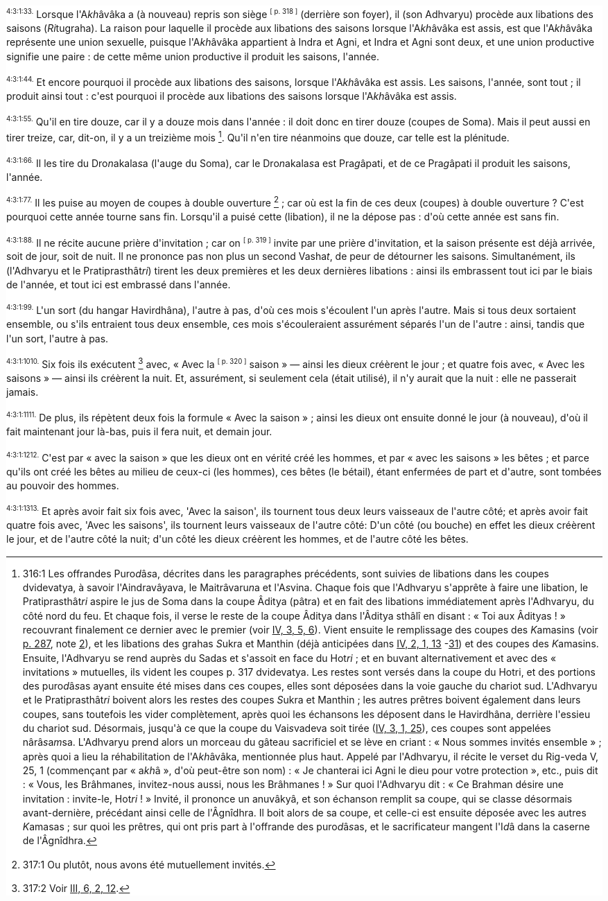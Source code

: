 <span id="v4_3_1_33"><sup><small>4:3:1:33.</small></sup></span> Lorsque l'A<i>kh</i>âvâka a (à nouveau) repris son siège <span id="p318"><sup><small>[ p. 318 ]</small></sup></span> (derrière son foyer), il (son Adhvaryu) procède aux libations des saisons (<i>Ri</i>tugraha). La raison pour laquelle il procède aux libations des saisons lorsque l'A<i>kh</i>âvâka est assis, est que l'A<i>kh</i>âvâka représente une union sexuelle, puisque l'A<i>kh</i>âvâka appartient à Indra et Agni, et Indra et Agni sont deux, et une union productive signifie une paire : de cette même union productive il produit les saisons, l'année.

<span id="v4_3_1_44"><sup><small>4:3:1:44.</small></sup></span> Et encore pourquoi il procède aux libations des saisons, lorsque l'A<i>kh</i>âvâka est assis. Les saisons, l'année, sont tout ; il produit ainsi tout : c'est pourquoi il procède aux libations des saisons lorsque l'A<i>kh</i>âvâka est assis.

<span id="v4_3_1_55"><sup><small>4:3:1:55.</small></sup></span> Qu'il en tire douze, car il y a douze mois dans l'année : il doit donc en tirer douze (coupes de Soma). Mais il peut aussi en tirer treize, car, dit-on, il y a un treizième mois [^766]. Qu'il n'en tire néanmoins que douze, car telle est la plénitude.

<span id="v4_3_1_66"><sup><small>4:3:1:66.</small></sup></span> Il les tire du Dro<i>n</i>akala<i>s</i>a (l'auge du Soma), car le Dro<i>n</i>akala<i>s</i>a est Pra<i>g</i>âpati, et de ce Pra<i>g</i>âpati il ​​produit les saisons, l'année.

<span id="v4_3_1_77"><sup><small>4:3:1:77.</small></sup></span> Il les puise au moyen de coupes à double ouverture [^767] ; car où est la fin de ces deux (coupes) à double ouverture ? C'est pourquoi cette année tourne sans fin. Lorsqu'il a puisé cette (libation), il ne la dépose pas : d'où cette année est sans fin.

<span id="v4_3_1_88"><sup><small>4:3:1:88.</small></sup></span> Il ne récite aucune prière d'invitation ; car on <span id="p319"><sup><small>[ p. 319 ]</small></sup></span> invite par une prière d'invitation, et la saison présente est déjà arrivée, soit de jour, soit de nuit. Il ne prononce pas non plus un second Vasha<i>t</i>, de peur de détourner les saisons. Simultanément, ils (l'Adhvaryu et le Pratiprasthât<i>ri</i>) tirent les deux premières et les deux dernières libations : ainsi ils embrassent tout ici par le biais de l'année, et tout ici est embrassé dans l'année.

<span id="v4_3_1_99"><sup><small>4:3:1:99.</small></sup></span> L'un sort (du hangar Havirdhâna), l'autre à pas, d'où ces mois s'écoulent l'un après l'autre. Mais si tous deux sortaient ensemble, ou s'ils entraient tous deux ensemble, ces mois s'écouleraient assurément séparés l'un de l'autre : ainsi, tandis que l'un sort, l'autre à pas.

<span id="v4_3_1_1010"><sup><small>4:3:1:1010.</small></sup></span> Six fois ils exécutent [^768] avec, « Avec la <span id="p320"><sup><small>[ p. 320 ]</small></sup></span> saison » — ainsi les dieux créèrent le jour ; et quatre fois avec, « Avec les saisons » — ainsi ils créèrent la nuit. Et, assurément, si seulement cela (était utilisé), il n'y aurait que la nuit : elle ne passerait jamais.

<span id="v4_3_1_1111"><sup><small>4:3:1:1111.</small></sup></span> De plus, ils répètent deux fois la formule « Avec la saison » ; ainsi les dieux ont ensuite donné le jour (à nouveau), d'où il fait maintenant jour là-bas, puis il fera nuit, et demain jour.

<span id="v4_3_1_1212"><sup><small>4:3:1:1212.</small></sup></span> C'est par « avec la saison » que les dieux ont en vérité créé les hommes, et par « avec les saisons » les bêtes ; et parce qu'ils ont créé les bêtes au milieu de ceux-ci (les hommes), ces bêtes (le bétail), étant enfermées de part et d'autre, sont tombées au pouvoir des hommes.

<span id="v4_3_1_1313"><sup><small>4:3:1:1313.</small></sup></span> Et après avoir fait six fois avec, 'Avec la saison', ils tournent tous deux leurs vaisseaux de l'autre côté; et après avoir fait quatre fois avec, 'Avec les saisons', ils tournent leurs vaisseaux de l'autre côté: D'un côté (ou bouche) en effet les dieux créèrent le jour, et de l'autre côté la nuit; d'un côté les dieux créèrent les hommes, et de l'autre côté les bêtes.


[^766]: 316:1 Les offrandes Puro<i>d</i>â<i>s</i>a, décrites dans les paragraphes précédents, sont suivies de libations dans les coupes dvidevatya, à savoir l'Aindravâyava, le Maitrâvaru<i>n</i>a et l'A<i>s</i>vina. Chaque fois que l'Adhvaryu s'apprête à faire une libation, le Pratiprasthât<i>ri</i> aspire le jus de Soma dans la coupe Âditya (pâtra) et en fait des libations immédiatement après l'Adhvaryu, du côté nord du feu. Et chaque fois, il verse le reste de la coupe Âditya dans l'Âditya sthâlî en disant : « Toi aux Âdityas ! » recouvrant finalement ce dernier avec le premier (voir [IV, 3, 5, 6](../Book_2_4_3#v4_3_5_6)). Vient ensuite le remplissage des coupes des <i>K</i>amasins (voir [p. 287](../Book_2_4_2#p287), note [2](../Book_2_4_2#fn693)), et les libations des grahas <i>S</i>ukra et Manthin (déjà anticipées dans [IV, 2, 1, 13](../Book_2_4_2#v4_2_1_13) \-[31](../Book_2_4_2#v4_2_1_31)) et des coupes des <i>K</i>amasins. Ensuite, l'Adhvaryu se rend auprès du Sadas et s'assoit en face du Hot<i>ri</i> ; et en buvant alternativement et avec des « invitations » mutuelles, ils vident les coupes p. 317 dvidevatya. Les restes sont versés dans la coupe du Hotri, et des portions des puro<i>d</i>â<i>s</i>as ayant ensuite été mises dans ces coupes, elles sont déposées dans la voie gauche du chariot sud. L'Adhvaryu et le Pratiprasthât<i>ri</i> boivent alors les restes des coupes <i>S</i>ukra et Manthin ; les autres prêtres boivent également dans leurs coupes, sans toutefois les vider complètement, après quoi les échansons les déposent dans le Havirdhâna, derrière l'essieu du chariot sud. Désormais, jusqu'à ce que la coupe du Vai<i>s</i>vadeva soit tirée ([IV, 3, 1, 25](../Book_2_4_3#v4_3_1_25)), ces coupes sont appelées nârâ<i>s</i>a<i>m</i>sa. L'Adhvaryu prend alors un morceau du gâteau sacrificiel et se lève en criant : « Nous sommes invités ensemble » ; après quoi a lieu la réhabilitation de l'A<i>kh</i>âvâka, mentionnée plus haut. Appelé par l'Adhvaryu, il récite le verset du Rig-veda V, 25, 1 (commençant par « a<i>kh</i>â », d'où peut-être son nom) : « Je chanterai ici Agni le dieu pour votre protection », etc., puis dit : « Vous, les Brâhmanes, invitez-nous aussi, nous les Brâhmanes ! » Sur quoi l'Adhvaryu dit : « Ce Brahman désire une invitation : invite-le, Hot<i>ri</i> ! » Invité, il prononce un anuvâkyâ, et son échanson remplit sa coupe, qui se classe désormais avant-dernière, précédant ainsi celle de l'Âgnîdhra. Il boit alors de sa coupe, et celle-ci est ensuite déposée avec les autres <i>K</i>amasas ; sur quoi les prêtres, qui ont pris part à l'offrande des puro<i>d</i>â<i>s</i>as, et le sacrificateur mangent l'I<i>d</i>â dans la caserne de l'Âgnîdhra.
[^767]: 317:1 Ou plutôt, nous avons été mutuellement invités.
[^768]: 317:2 Voir [III, 6, 2, 12](../Book_2_3_6#v3_6_2_12).
[^769]: 318:1 Voir partie i, p. 321, note 6.
[^770]: 318:2 Les deux récipients <i>Ri</i>tu sont faits de bois de kârshmarya ou d'a<i>s</i>vattha, en forme de cuillères-bols, avec des becs verseurs des deux côtés. Kâty. IX, 2, 13.
[^771]: 319:1 Les douze Ritugrahas sont tirés alternativement par l'Adhvaryu et le Pratiprasthâtri — les deux premiers et les deux derniers simultanément, les autres séparément, de sorte que l'un entre dans le hangar tandis que l'autre en sort. En entrant comme en sortant, le Pratiprasthâtri passe devant l'Adhvaryu par le côté nord et l'encercle un instant en passant ses bras autour de lui et en tenant son propre récipient au sud de lui. À l'exception des deux dernières libations, les libations sont offertes entières (holocaustes). Lorsque l'un d'eux s'apprête à offrir l'une des six premières libations, il appelle le Maitrâvaru<i>n</i>a à « Incitez (le Hot<i>ri</i>, etc.) par la saison ! » — et aux quatre suivantes (après avoir retourné les récipients de manière à mettre l'autre ouverture devant) à « Incitez par les saisons ! » Pour les deux dernières libations, ils retournent à nouveau les récipients dans leur position précédente et l'appellent à « Incitez par la saison ! » La formule du Maitrâvaru<i>n</i>a est la suivante : « Que le Hot<i>ri</i> prononce la prière d'offrande à Indra ! — De la coupe du Hot<i>ri</i>, du ciel à la terre, puisse-t-il boire le Soma avec la saison (ou les saisons) ! Ô Hot<i>ri</i>, prononce la prière d'offrande ! » Français Sur quoi le Hot<i>ri</i> (Pot<i>ri</i>, etc.) récite : « Nous qui adorons, — De la coupe du Hot<i>ri</i>, du ciel à la terre, puisse-t-il boire le Soma avec la saison (ou les saisons) ! Vausha<i>t</i> ! » Ces formules varient légèrement selon la divinité à laquelle la libation est offerte et le prêtre qui prononce la prière d'offrande et le Vausha<i>t</i>. Les divinités et les prêtres offrandes des douze libations sont : 1. Indra — le Hot<i>ri</i> ; 2. les Maruts — le Pot<i>ri</i> ; 3. Tvash<i>t</i><i>ri</i> et les épouses des dieux — les Nesh<i>t</i><i>ri</i> ; 4. Agni — l'Âgnîdhra ; 5. Indra-Brahman — le Brâhma<i>n</i>â_kh<i>a</i>m_sin ; 6. Mitra-Varu<i>n</i>a — le Maitrâ-varu<i>n</i>a ; 7-10. Deva Dravi<i>n</i>odas — le Hot<i>ri</i> Pot<i>ri</i> ; Nesh<i>t</i><i>ri</i> et A<i>kh</i>âvâka respectivement ; 11. les A<i>s</i>vins — le Hot<i>ri</i> ; 12. Agni G<i>ri</i>hapati — le Hot<i>ri</i>. Pour cette dernière libation, le Maitrâvaru<i>n</i>a appelle d'abord le sacrifiant en disant : « Ô seigneur de la maison, prononce la prière d'offrande ! » et le sacrificateur s'adresse ensuite de nouveau au Hotri en disant : « Ô Hotri ! prononce la prière d'offrande sur ceci ! » Sur quoi le Hotri prononce la prière d'offrande (du sacrificateur). Kâty. IX, 13 ; <i>S</i>âṅkhâyana Sr. VII,8; Haug, Trad. Ait. Br. p. 135.
[^772]: 321:1 Viz. depuis l'auge de Dro<i>n</i>akala<i>s</i>a ; voir paragraphe [6](../Book_2_4_3#v4_3_1_6).
[^773]: 321:2 Le texte Kâ<i>n</i>va ajoute <i>ri</i>tû dans chaque cas.
[^774]: 322:1 Le texte Kânva utilise « bhakshyam » au lieu de « bhaksham ». Chacun des prêtres ayant prononcé la prière d'offrande et le Vaushat prend ce Soma dans son ordre respectif : le Hotri boit ainsi quatre gorgées ; et l'Adhvaryu et le Pratiprasthâtri (qui, après avoir tiré la coupe d'Aindrâgna, les rejoignent dans le Sadas) boivent alternativement dans le même récipient que les prêtres Hotri qui ont prononcé le Vashat lors de leurs libations. Comme lors du tirage des libations, le récipient est retourné après que les sixième et dixième prêtres ont bu. Le vase ayant été vidé, l'Adhvaryu le porte hors du Sadas, puis s'assoit devant le foyer du Hotri, le visage tourné vers l'est, jusqu'à la récitation du <i>Sastra</i> ([IV, 3, 2, 2](../Book_2_4_3#v4_3_2_2)).
[^775]: 323:1 Selon Kâty. IX, 13, 33 seq., l'ordre d'exécution est le suivant. En premier lieu, le premier Â<i>g</i>ya-<i>s</i>astra est récité. Ensuite, l'Adhvaryu va chercher la coupe d'Aindrâgna dans le Havirdhâna (où elle a été déposée par le Pratiprasthât<i>ri</i>), en fait une libation – après avoir invoqué le Hot<i>ri</i>, comme à toutes les libations accompagnées p. 324 d'un <i>s</i>astra, « Chanteur de louanges, récite la prière d'offrande du Soma » ; les coupes du nârâ<i>s</i>a<i>m</i>sa étant secouées en même temps par les échansons – puis boit le Soma restant avec le Hot<i>ri</i>. Il tire ensuite la coupe Vai<i>s</i>vadeva du Dro<i>n</i>akala<i>s</i>a, verse le jus restant dans le Pûtabh<i>ri</i>t et étend le tissu filtrant sur les récipients vides pour le pressage de midi. Il prépare également les purodâ<i>s</i>as Savanîya (voir [p. 315](../Book_2_4_2#p315), note [4](../Book_2_3_2#fn99)), pour le festin de midi, omettant toutefois le plat de caillé (payasyâ). Puis vient le chant du premier stotra Â<i>g</i>ya par les Udgât<i>ri</i>s, et la récitation du Praüga-<i>s</i>astra par les Hot<i>ri</i>, après quoi a lieu la libation du Vai<i>s</i>vadeva (et le vidage de la coupe) de la même manière qu'avec l'Aindrâgna – les <i>k</i>amasas étant également vidés de leur contenu par les prêtres respectifs. Vient ensuite la distribution – déjà mentionnée [IV, 2, 3, 11](../Book_2_4_2#v4_2_3_11) seq. – du Soma dans le bol Ukthya en trois parties pour les trois Hotrakas, qui s'apprêtent alors à réciter leurs <i>s</i>astras (précédés de leurs stotras respectifs). L'Adhvaryu prend une portion du Soma, appelle l'Udgâtri à chanter le stotra, puis le Prasâstri (Maitrâvaru) à réciter son sastra ; après quoi il fait une libation de la portion du Soma et verse le reste dans la coupe du Prasâstri, pour qu'il la boive. De la même manière, le Pratiprasthâtri procède ensuite avec les portions des deux autres Hotrakas, à savoir le Brâhmaâkhâmsin et l'Akhâvâka. À chaque fois, les dix kamasas sont remplis et, après les libations, vidés par les kamasins. Voir aussi [p. 287](../Book_2_4_2#p287), note [2](../Book_2_4_2#fn693). À la fin de la représentation, les prêtres sortent silencieusement (ni<i>h</i>sarp, voir [p. 299](../Book_2_4_2#p299), note [1](../Book_2_4_2#fn718)) des Sadas par la porte de derrière et sortent du Vedi ; la représentation de midi commence ensuite par la pratisarpa<i>n</i>a.ou « revenir en rampant » vers les Sadas, avec hommage aux foyers dhish<i>n</i>ya, etc.
[^776]: 325:1 C'est-à-dire à l'endroit de la coupe <i>S</i>ukra, dans le coin sud-est du khara ou monticule.
[^777]: 325:2 Chaque chant ou hymne (stotra) des Udgât<i>ri</i>s est suivi d'un « chant de louange » (<i>s</i>astra) récité par le Hot<i>ri</i> ou l'un de ses trois assistants (Maitrâvaru<i>n</i>a, Brâhma<i>n</i>â_kh<i>a</i>m_sin et A<i>kh</i>âvâka) ; les deux premiers <i>s</i>astras de chaque savana sont récités par le Hot<i>ri</i>, et les trois supplémentaires des fêtes du matin et de midi par ses assistants (Hotrakas). La corrélation exacte entre les stotras et les <i>s</i>astras des trois savanas apparaît dans le tableau suivant :
[^778]: 326:1 Tandis que l'Adhvaryu est assis devant le Sadas, dos au Hot<i>ri</i> ([p. 322](../Book_2_4_3#p322), note [1](../Book_2_4_3#fn771)), ce dernier exécute le (tûsh<i>n</i>îm-) <i>g</i>apa, c'est-à-dire le murmure de la formule « Que le Père Mâtari<i>s</i>van accorde des pieds (en vers) impeccables ! Que les bardes chantent des hymnes impeccables ! » etc. Ait. Br. II, 38 ; Â<i>s</i>v. <i>S</i>r. Français V, 9, 1 — après quoi il adresse à l'Adhvaryu son appel (âhâva), '<i>s</i>õ<i>m</i>sâvõm (récitons tous les deux, Om) !' — formule qui est utilisée à tous les <i>s</i>astras, sauf que, lors des libations de midi et du soir, elle est précédée de 'Adhvaryo' (Ô Adhvaryu) ; tandis qu'à la savana du soir, la première syllabe du verbe est répétée, ainsi '<i>s</i>o<i>s</i>o<i>m</i>sâvo.' — L'Adhvaryu se lève, se retourne de manière à faire face au Hot<i>ri</i>, et répond par '<i>s</i>o<i>m</i>sâmo daiva (nous récitons, ô divin) !' Selon Ait. Br. III, 12, l'Âhâva et le Pratigara doivent être composés du nombre de syllabes correspondant au mètre de la libation respective, à savoir respectivement 8, 11 et 12. Vient ensuite le Tûshnîm-sa ou « louange silencieuse » du Hotri, à savoir « Terre ! Agni est la lumière, la lumière est Agni, Om ! Indra est la lumière, Éther ! La lumière est Indra, Om ! Sûrya est la lumière, la lumière, Ciel ! Français : est Sûrya, Om !' — Ceci est suivi d'un Puroru<i>k</i>, ou invocation préliminaire d'une divinité, récitée à voix haute (et composée de douze courtes formules ressemblant à la partie i de Nivid, p. 114, note 2 ; ib. I, 4, 2, 5 seq.), qui, en effet, prend place dans les <i>s</i>astras des libations de midi et du soir, étant insérée au milieu ou avant le dernier verset de l'hymne du <i>s</i>astra ; à savoir : Agni allumé par les dieux, Agni allumé par l'homme, Agni le puits qui allume, le Hot<i>ri</i> choisi par les dieux, le Hot<i>ri</i> choisi par les hommes, le porteur d'offrandes, le chef des sacrifices, l'irrésistible Hot<i>ri</i>, le porteur rapide d'oblations : puisse-t-il, le dieu, p. 327 « Que les dieux soient ici ! Puisse Agni, le dieu, adorer les dieux ! Puisse (Agni), le connaisseur des êtres, accomplir les rites sacrificiels ! » (Ait. Br. II, 34.) Suit ensuite l'hymne, l'Âgya-sûkta, la partie principale des astras, à savoir Rig-veda III, 13 : « À lui, votre dieu Agni, je chanterai à haute voix ; puisse-t-il venir ici vers nous avec les dieux ; puisse-t-il, le meilleur offrant, s'asseoir sur notre herbe sacrée ! » etc. ; les sept versets (anushtubh) sont récités dans l'ordre 1, 5, 4, 6, 3, 2, 7. Le premier et le dernier verset étant cependant répétés trois fois, le nombre est ainsi élevé à onze.Français La récitation de l'hymne est suivie par ce qu'on appelle l'ukthavîrya (« la force de la louange »), consistant en la formule uktha<i>m</i> vâ<i>k</i>i, « la louange a été chantée », avec quelques mots ajoutés qui diffèrent selon les différents <i>s</i>astras, - dans le <i>s</i>astra actuel 'ghoshâya tvâ', 'je t'ai récité pour le son (la louange) !' \[pour les différences d'école quant à ces formules, voir Haug, Transl. Ait. Br. p. 177\], - à laquelle l'Adhvaryu répond, 'Om ukthasâ<i>h</i>, 'oui, chanteur de louange !' L'Ukthavîrya, avec la réponse, doit à nouveau être composé d'autant de syllabes que le mètre caractéristique de la libation respective. Vient ensuite la récitation, par l'Âgnîdhra (Ait. Br. VI, 14), du yâ<i>g</i>yâ ou prière d'offrande, à savoir Rig-veda III, 25, 4. — En ce qui concerne le terme « â<i>g</i>ya », le Pa<i>ñ</i><i>k</i>. Br. VII, 2, 1, 2, le fait dériver de â<i>g</i>i, une race, conformément à la légende suivante : Lorsque Pra<i>g</i>âpati s'offrit en sacrifice aux dieux, ceux-ci ne purent se mettre d'accord sur lequel d'entre eux aurait la première part. Pra<i>g</i>âpati proposa alors de courir une course pour l'obtenir. Dans cette course, Agni sortit le premier, puis Mitravaruna, puis Indra. À chacune de ces trois divinités un â<i>g</i>ya fut alors attribué ; et, par un accord secret entre Indra et Agni, ces deux-là se partagèrent le quatrième â<i>g</i>ya. De là les âgneya, maitrâvaru<i>n</i>a, aindra et aindrâgna <i>s</i>astra (et stotra), appartenant respectivement aux prêtres Hot<i>ri</i>, Maitrâvaru<i>n</i>a, Brâhma<i>n</i>â_kh<i>a</i>m_sin et A<i>kh</i>âvâka.Pragâpati proposa alors de courir une course pour l'obtenir. Agni sortit le premier, suivi de Mitravaruna, puis d'Indra. Un âgya fut alors attribué à chacune de ces trois divinités ; et, par un accord secret entre Indra et Agni, ces deux divinités se partagèrent le quatrième âgya. De là les âgneya, maitrâvaruânâ, aindra et aindrâgna astra (et stotra), appartenant respectivement aux prêtres Hotri, Maitrâvaruâna, Brâhmaâkhâmsin et Akhâvâka.Pragâpati proposa alors de courir une course pour l'obtenir. Agni sortit le premier, suivi de Mitravaruna, puis d'Indra. Un âgya fut alors attribué à chacune de ces trois divinités ; et, par un accord secret entre Indra et Agni, ces deux divinités se partagèrent le quatrième âgya. De là les âgneya, maitrâvaruânâ, aindra et aindrâgna astra (et stotra), appartenant respectivement aux prêtres Hotri, Maitrâvaruânâ, Brâhmaâkhâmsin et Akhâvâka.
[^779]: 328:1 C'est-à-dire, le façonne ou le rend mince. Dérivation fantaisiste de <i>s</i>astra (<i>s</i>a<i>m</i>s, réciter, louer, cf. carmen), de la racine <i>s</i>â (<i>s</i>o), aiguiser (? ou de <i>s</i>as, couper, sculpter). « Yathâyam purovartî purushas tîksh<i>n</i>ak<i>ri</i>ta<i>h</i>, avaya(va)vibhâgena spash<i>t</i>îk<i>ri</i>tas tathâ <i>s</i>astre<i>n</i>aitad reta<i>h</i> <i>s</i>yati spash<i>t</i>a<i>m</i> karoti », dit-il.
[^780]: 328:2 Upanidamati, 'acclamations ;' le texte Kânva (W.) contient « upanivadati ».
[^781]: 328:3 Ou, ivresse, boisson enivrante. Voir [paragraphe 10](../Book_2_4_3#v4_3_2_10), et [p. 330](#p330), note [^780]
[^782]: 329:1 Ou peut-être, réussi, sa<i>m</i>siddhâ \[svakîyâny aksharâ<i>n</i>y aparitya<i>g</i>yâvik<i>ri</i>tâ (? avik<i>ri</i>ttâ), Sây.\]. La réponse (pratigara) à laquelle il est fait allusion ici est probablement celle habituellement utilisée par l'Adhvaryu, chaque fois que le Hot<i>ri</i> s'arrête dans sa récitation, à la fin des demi-versets p. 330 (ou pâdas), nivids, etc., à savoir 'Othamo daiva', ou Othâvo daivom, chaque fois que le Hot<i>ri</i> insère la syllabe sacrée 'om'. « Tasmât kâra<i>n</i>âd gâyatra-prâta<i>h</i>savane sa<i>m</i>siddham avik<i>ri</i>ta<i>m</i> vidhâsyamânam omantam prati-g_ri<i>h</i>n_îyât », Sây. Pour la réponse de l'Adhvaryu, « <i>s</i>a<i>m</i>sâmo daiva », à la convocation (âhâva) du Hot<i>ri</i>, voir [p. 326](#p326), note [^775].
[^783]: 330:1 Lorsque le premier verset de l'hymne trish<i>t</i>ubh, Rig-veda X, 73, est récité par le Hot<i>ri</i> dans le Marutvatîya Sastra lors de la fête de midi, la réponse de l'Adhvaryu est « madâmo daiva » (nous nous réjouissons, ô divin). Kâty. X, 3, 8 ; cf. Weber, Ind. Stud. X, p. 37.
[^784]: 330:2 Selon Kâty. X, 6, 6 'madâmo daiva' est facultativement la réponse de l'Adhvaryu à la récitation dans l'Âgnimârutra <i>S</i>astra de trois des soi-disant versets trish<i>t</i>ubh d'Anupânîya (ou Svâdushkilîya) VI, 47, 1-4 (voir note sur [IV, 4, 2, 18](../Book_2_4_4#v4_4_2_18)). Il est possible que le présent paragraphe fasse référence à ces versets, auquel cas les mots 'lorsque les versets trish<i>t</i>ubh sont récités' commenceraient un nouveau paragraphe. Sâya<i>n</i>a, cependant, semble le comprendre de la même manière que ci-dessus ; cf. également la lecture de Kânva dans la note suivante.
[^785]: 330:3 Ceci est l'hymne (<i>G</i>agatî) I, 159 récité dans le Vai<i>s</i>vadeva Sastra. Selon Kâty. X, 6, 5, la réponse doit être trois fois (après chacun des trois premiers versets) 'madâmo daiva'. Le Kâ<i>n</i>va a pour paragraphes 10-12, 'À la fête du matin, il répond par une (formule) complète, car Gâyatrî complète est revenue. À la fête de midi, il répond une fois par une formule contenant « mad », lorsqu'il récite p. 331 des versets trish<i>t</i>ubh, car elle (Trish<i>t</i>ubh) est revenue en laissant une syllabe derrière elle : par là maintenant il la complète, la rend entière. Au festin du soir, avec quelque chose contenant trois fois « folle », car elle (Gagatî) revint en laissant trois syllabes derrière elle : par là, il la complète, la rend entière. À l'hymne au Ciel et à la Terre, il répond par quelque chose qui contient « folle » ; lorsqu'il récite l'hymne au Ciel et à la Terre – ces créatures se nourrissant de ces deux-là, le Ciel et la Terre – il leur insuffle ainsi du jus, et de ces deux-là, ainsi rendus juteux, ces créatures subsistent. Il répond par « Om », car c'est la vérité, que les dieux connaissent.
[^786]: 331:1 C'est-à-dire, au lieu de 'vâk', d'où 'Othâmo daivom'. 'Om' pur et simple est la réponse à la fin du <i>s</i>astra.
[^787]: 331:2 'Iha' (ici, ici) avec la dernière syllabe prolongée. La coupe du Hotri contenant l'eau de Nigrâbhyâ (vasatîvarî) ayant été remise au sacrificateur, et le filet ou la bande (ushnîsha) avec laquelle les plantes de Soma sont attachées ensemble, au Grâvastut, la pression est effectuée de la même manière que la « grande pression », à la p. 332 du Prâtahsavana (voir [p. 256](../Book_2_4_1#p256), note [1](../Book_2_4_1#fn619)). Pendant ce temps, le Grâvastut prend la bande et l'enroule trois fois autour de sa tête et de son visage, de gauche à droite. Et chaque fois que des tiges de Soma sont sorties pour être pressées, il exalte les pierres en chantant le Grâva-stotra ou « louange des pierres ». Selon Â<i>s</i>v. <i>S</i>r. V, 12 ; Ait. Br. VI, 7, 2, ce chant se compose des versets Rig-veda I, 24, 3 ; V, 81, 1 ; VIII, 81, 1 ; VIII, 1, 1, suivis de l'hymne X, 94, attribué au serpent <i>Ri</i>shi Arbuda. Avant le dernier verset de cet hymne, il insère les hymnes X, 76 et X, 175, (attribués respectivement aux serpents <i>G</i>aratkar<i>n</i>a et Arbuda) ; et soit avant, soit entre, soit après ces deux hymnes, il jette le pâvamânî<i>h</i> (Rig-veda IX) selon les besoins, jusqu'à ce que la pression soit terminée, ou que les libations doivent être tirées, puis, après avoir terminé avec le dernier verset du premier hymne Arbuda, il remet la bande au sacrificateur. Les cinq coupes mentionnées au [paragraphe 2](../Book_2_4_3#v4_3_3_2) sont remplies du flux de Soma qui coule de la coupe du Hot<i>ri</i> dans le Dro<i>n</i>akala<i>s</i>a ; l'Âgraya<i>n</i>a ([p. 294](../Book_2_4_2#p294), note [2](../Book_2_4_2#fn708)) étant cependant prélevé (dans l'Âgraya<i>n</i>a sthâlî ou bol) de celui-ci et de deux autres courants, versés par l'Unnet<i>ri</i> de l'Âdhavanîya, et par le Pratiprasthât<i>ri</i> d'un récipient contenant le Soma précédemment conservé dans l'Âgraya<i>n</i>a sthâlî.
[^788]: 332:1 Probablement en raison du lien du B<i>ri</i>hat-sâman avec Indra ; voir partie i, p.196, note 2.
[^789]: 332:2 Voir [p. 294](../Book_2_4_2#p294), note [2](../Book_2_4_2#fn708). Sâya<i>n</i>a explique ici curieusement le terme par « stotrâ<i>n</i>i ».
